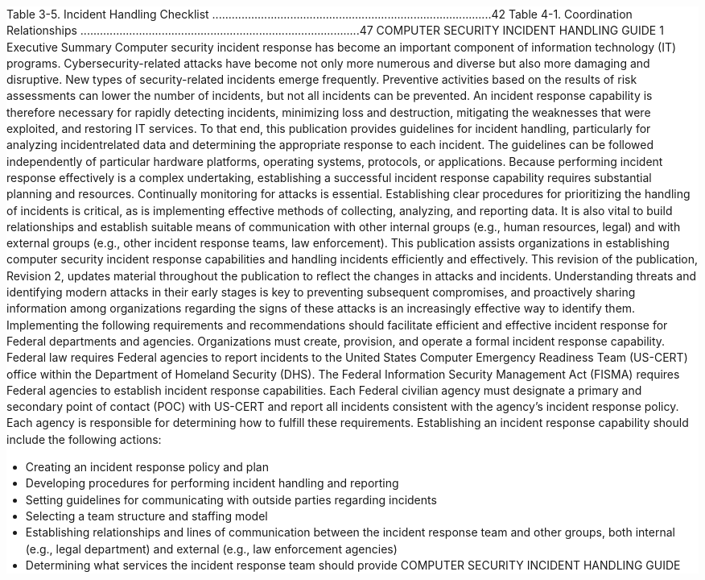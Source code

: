 Table 3-5. Incident Handling Checklist ......................................................................................42
Table 4-1. Coordination Relationships ......................................................................................47
COMPUTER SECURITY INCIDENT HANDLING GUIDE
1
Executive Summary
Computer security incident response has become an important component of information technology (IT)
programs. Cybersecurity-related attacks have become not only more numerous and diverse but also more
damaging and disruptive. New types of security-related incidents emerge frequently. Preventive activities
based on the results of risk assessments can lower the number of incidents, but not all incidents can be
prevented. An incident response capability is therefore necessary for rapidly detecting incidents,
minimizing loss and destruction, mitigating the weaknesses that were exploited, and restoring IT services.
To that end, this publication provides guidelines for incident handling, particularly for analyzing incidentrelated data and determining the appropriate response to each incident. The guidelines can be followed
independently of particular hardware platforms, operating systems, protocols, or applications.
Because performing incident response effectively is a complex undertaking, establishing a successful
incident response capability requires substantial planning and resources. Continually monitoring for
attacks is essential. Establishing clear procedures for prioritizing the handling of incidents is critical, as is
implementing effective methods of collecting, analyzing, and reporting data. It is also vital to build
relationships and establish suitable means of communication with other internal groups (e.g., human
resources, legal) and with external groups (e.g., other incident response teams, law enforcement).
This publication assists organizations in establishing computer security incident response capabilities and
handling incidents efficiently and effectively. This revision of the publication, Revision 2, updates
material throughout the publication to reflect the changes in attacks and incidents. Understanding threats
and identifying modern attacks in their early stages is key to preventing subsequent compromises, and
proactively sharing information among organizations regarding the signs of these attacks is an
increasingly effective way to identify them.
Implementing the following requirements and recommendations should facilitate efficient and effective
incident response for Federal departments and agencies.
Organizations must create, provision, and operate a formal incident response capability. Federal
law requires Federal agencies to report incidents to the United States Computer Emergency
Readiness Team (US-CERT) office within the Department of Homeland Security (DHS).
The Federal Information Security Management Act (FISMA) requires Federal agencies to establish
incident response capabilities. Each Federal civilian agency must designate a primary and secondary point
of contact (POC) with US-CERT and report all incidents consistent with the agency’s incident response
policy. Each agency is responsible for determining how to fulfill these requirements.
Establishing an incident response capability should include the following actions:
- Creating an incident response policy and plan
- Developing procedures for performing incident handling and reporting
- Setting guidelines for communicating with outside parties regarding incidents
- Selecting a team structure and staffing model
- Establishing relationships and lines of communication between the incident response team and other
groups, both internal (e.g., legal department) and external (e.g., law enforcement agencies)
- Determining what services the incident response team should provide
COMPUTER SECURITY INCIDENT HANDLING GUIDE